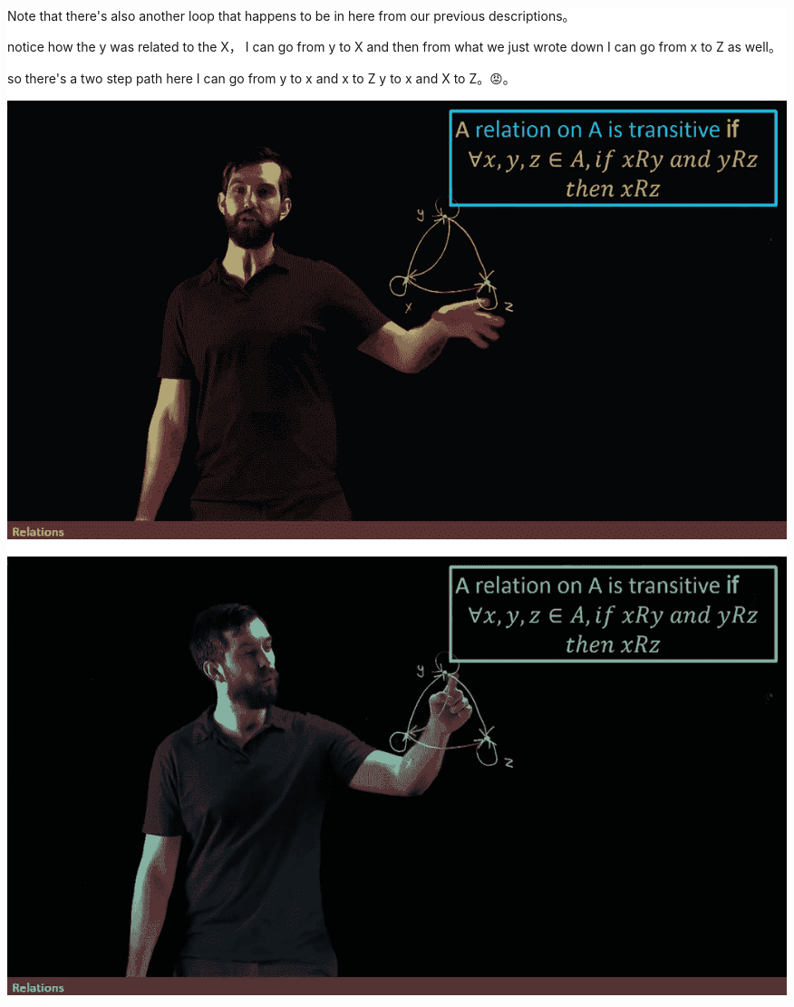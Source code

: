 Note that there's also another loop that happens to be in here from our previous descriptions。

 notice how the y was related to the X， I can go from y to X and then from what we just wrote down I can go from x to Z as well。

 so there's a two step path here I can go from y to x and x to Z y to x and X to Z。😡。



![](img/fe096dbd601b376b5ead021668a8622e_101.png)

![](img/fe096dbd601b376b5ead021668a8622e_102.png)
